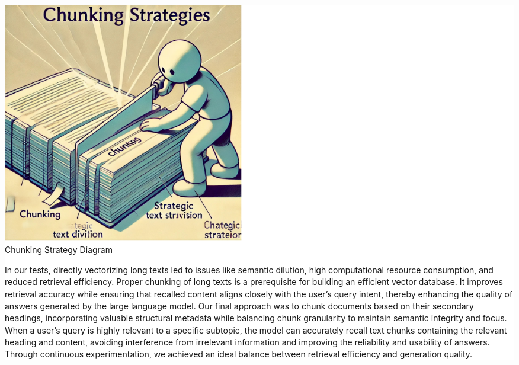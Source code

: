   <img src="./assets/image-20250724173035496.png" alt="image-20250724173035496" width="400" />
  <figcaption>Chunking Strategy Diagram</figcaption>
  </figure>
</div>

In our tests, directly vectorizing long texts led to issues like semantic dilution, high computational resource consumption, and reduced retrieval efficiency. Proper chunking of long texts is a prerequisite for building an efficient vector database. It improves retrieval accuracy while ensuring that recalled content aligns closely with the user’s query intent, thereby enhancing the quality of answers generated by the large language model. Our final approach was to chunk documents based on their secondary headings, incorporating valuable structural metadata while balancing chunk granularity to maintain semantic integrity and focus. When a user’s query is highly relevant to a specific subtopic, the model can accurately recall text chunks containing the relevant heading and content, avoiding interference from irrelevant information and improving the reliability and usability of answers. Through continuous experimentation, we achieved an ideal balance between retrieval efficiency and generation quality.
